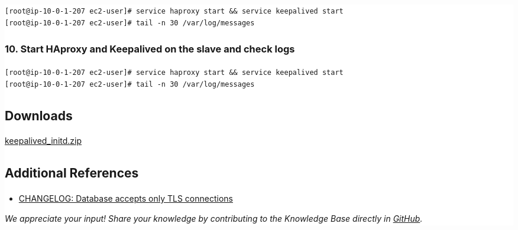 
```
[root@ip-10-0-1-207 ec2-user]# service haproxy start && service keepalived start 
[root@ip-10-0-1-207 ec2-user]# tail -n 30 /var/log/messages 
```
### 10. Start HAproxy and Keepalived on the slave and check logs


```
[root@ip-10-0-1-207 ec2-user]# service haproxy start && service keepalived start 
[root@ip-10-0-1-207 ec2-user]# tail -n 30 /var/log/messages 
```

## Downloads
[keepalived_initd.zip](https://github.com/exasol/Public-Knowledgebase/files/9936059/keepalived_initd.zip)

## Additional References

* [CHANGELOG: Database accepts only TLS connections](https://exasol.my.site.com/s/article/Changelog-content-16927?language=en_US)

*We appreciate your input! Share your knowledge by contributing to the Knowledge Base directly in [GitHub](https://github.com/exasol/public-knowledgebase).* 
